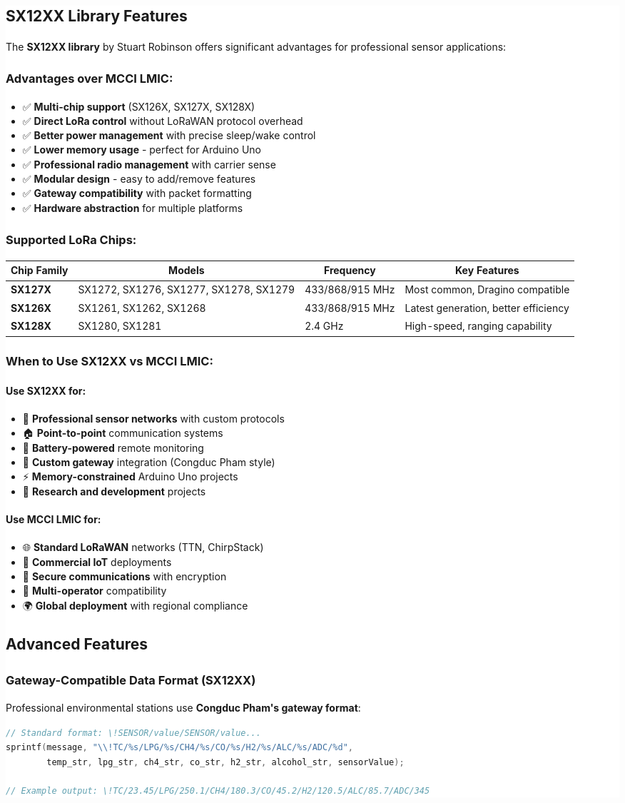 ## SX12XX Library Features

The **SX12XX library** by Stuart Robinson offers significant advantages for professional sensor applications:

### **Advantages over MCCI LMIC:**
- ✅ **Multi-chip support** (SX126X, SX127X, SX128X) 
- ✅ **Direct LoRa control** without LoRaWAN protocol overhead
- ✅ **Better power management** with precise sleep/wake control
- ✅ **Lower memory usage** - perfect for Arduino Uno
- ✅ **Professional radio management** with carrier sense
- ✅ **Modular design** - easy to add/remove features
- ✅ **Gateway compatibility** with packet formatting
- ✅ **Hardware abstraction** for multiple platforms

### **Supported LoRa Chips:**
| Chip Family | Models | Frequency | Key Features |
|-------------|--------|-----------|--------------|
| **SX127X** | SX1272, SX1276, SX1277, SX1278, SX1279 | 433/868/915 MHz | Most common, Dragino compatible |
| **SX126X** | SX1261, SX1262, SX1268 | 433/868/915 MHz | Latest generation, better efficiency |
| **SX128X** | SX1280, SX1281 | 2.4 GHz | High-speed, ranging capability |

### **When to Use SX12XX vs MCCI LMIC:**

#### **Use SX12XX for:**
- 🔬 **Professional sensor networks** with custom protocols
- 🏠 **Point-to-point** communication systems
- 🔋 **Battery-powered** remote monitoring
- 🎯 **Custom gateway** integration (Congduc Pham style)
- ⚡ **Memory-constrained** Arduino Uno projects
- 🧪 **Research and development** projects

#### **Use MCCI LMIC for:**
- 🌐 **Standard LoRaWAN** networks (TTN, ChirpStack)
- 🏢 **Commercial IoT** deployments  
- 🔐 **Secure communications** with encryption
- 📡 **Multi-operator** compatibility
- 🌍 **Global deployment** with regional compliance

## Advanced Features

### Gateway-Compatible Data Format (SX12XX)
Professional environmental stations use **Congduc Pham's gateway format**:

```cpp
// Standard format: \!SENSOR/value/SENSOR/value...
sprintf(message, "\\!TC/%s/LPG/%s/CH4/%s/CO/%s/H2/%s/ALC/%s/ADC/%d", 
        temp_str, lpg_str, ch4_str, co_str, h2_str, alcohol_str, sensorValue);

// Example output: \!TC/23.45/LPG/250.1/CH4/180.3/CO/45.2/H2/120.5/ALC/85.7/ADC/345
```
